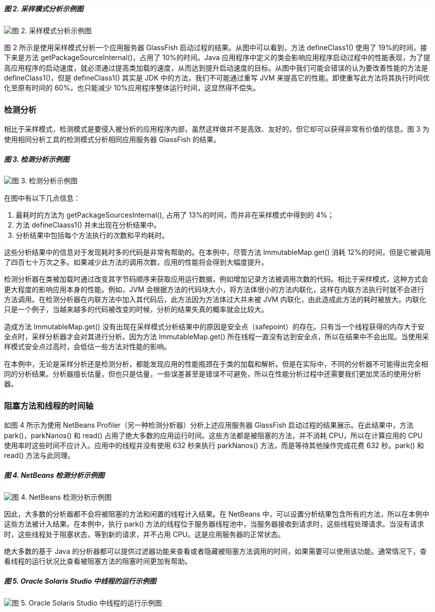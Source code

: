##### 图 2\. 采样模式分析示例图

![图 2. 采样模式分析示例图](https://raw.githubusercontent.com/jiangxincode/PicGo/master/j-lo-performance-analysissy-tools2_images_img002.png)

图 2 所示是使用采样模式分析一个应用服务器 GlassFish 启动过程的结果。从图中可以看到，方法 defineClass1() 使用了 19%的时间，接下来是方法 getPackageSourceInternal()，占用了 10%的时间。Java 应用程序中定义的类会影响应用程序启动过程中的性能表现，为了提高应用程序的启动速度，就必须通过提高类加载的速度，从而达到提升启动速度的目标。从图中我们可能会错误的认为要改善性能的方法是 defineClass1()，但是 defineClass1() 其实是 JDK 中的方法，我们不可能通过重写 JVM 来提高它的性能。即使重写此方法将其执行时间优化至原有时间的 60%，也只能减少 10%应用程序整体运行时间，这显然得不偿失。

### 检测分析

相比于采样模式，检测模式是要侵入被分析的应用程序内部，虽然这样做并不是高效、友好的，但它却可以获得非常有价值的信息。图 3 为使用相同分析工具的检测模式分析相同应用服务器 GlassFish 的结果。

##### 图 3\. 检测分析示例图

![图 3. 检测分析示例图](https://raw.githubusercontent.com/jiangxincode/PicGo/master/j-lo-performance-analysissy-tools2_images_img003.png)

在图中有以下几点信息：

1. 最耗时的方法为 getPackageSourcesInternal(), 占用了 13%的时间，而并非在采样模式中得到的 4%；
2. 方法 defineClaass1() 并未出现在分析结果中。
3. 分析结果中包括每个方法执行的次数和平均耗时。

这些分析结果中的信息对于发现耗时多的代码是非常有帮助的。在本例中，尽管方法 ImmutableMap.get() 消耗 12%的时间，但是它被调用了四百七十万次之多。如果减少此方法的调用次数，应用的性能将会得到大幅度提升。

检测分析器在类被加载时通过改变其字节码顺序来获取应用运行数据，例如增加记录方法被调用次数的代码。相比于采样模式，这种方式会更大程度的影响应用本身的性能。例如，JVM 会根据方法的代码块大小，将方法体很小的方法内联化，这样在内联方法执行时就不会进行方法调用。在检测分析器在内联方法中加入其代码后，此方法因为方法体过大并未被 JVM 内联化，由此造成此方法的耗时被放大。内联化只是一个例子，当越来越多的代码被改变的时候，分析的结果失真的概率就会比较大。

造成方法 ImmutableMap.get() 没有出现在采样模式分析结果中的原因是安全点（safepoint）的存在。只有当一个线程获得的内存大于安全点时，采样分析器才会对其进行分析。因为方法 ImmutableMap.get() 所在线程一直没有达到安全点，所以在结果中不会出现。当使用采样模式安全点过高时，会低估一些方法对性能的影响。

在本例中，无论是采样分析还是检测分析，都能发现应用的性能瓶颈在于类的加载和解析。但是在实际中，不同的分析器不可能得出完全相同的分析结果。分析器擅长估量，但也只是估量，一些误差甚至是错误不可避免，所以在性能分析过程中还需要我们更加灵活的使用分析器。

### 阻塞方法和线程的时间轴

如图 4 所示为使用 NetBeans Profiler（另一种检测分析器）分析上述应用服务器 GlassFish 启动过程的结果展示。在此结果中，方法 park()，parkNanos() 和 read() 占用了绝大多数的应用运行时间。这些方法都是被阻塞的方法，并不消耗 CPU，所以在计算应用的 CPU 使用率时这些时间不应计入。应用中的线程并没有使用 632 秒来执行 parkNanos() 方法，而是等待其他操作完成花费 632 秒。park() 和 read() 方法与此同理。

##### 图 4\. NetBeans 检测分析示例图

![图 4. NetBeans 检测分析示例图](https://raw.githubusercontent.com/jiangxincode/PicGo/master/j-lo-performance-analysissy-tools2_images_img004.png)

因此，大多数的分析器都不会将被阻塞的方法和闲置的线程计入结果。在 NetBeans 中，可以设置分析结果包含所有的方法，所以在本例中这些方法被计入结果。在本例中，执行 park() 方法的线程位于服务器线程池中，当服务器接收到请求时，这些线程处理请求。当没有请求时，这些线程处于阻塞状态，等到新的请求，并不占用 CPU。这是应用服务器的正常状态。

绝大多数的基于 Java 的分析器都可以提供过滤器功能来查看或者隐藏被阻塞方法调用的时间，如果需要可以使用该功能。通常情况下，查看线程的运行状况比查看被阻塞方法的阻塞时间更加有帮助。

##### 图 5\. Oracle Solaris Studio 中线程的运行示例图

![图 5. Oracle Solaris Studio 中线程的运行示例图](https://raw.githubusercontent.com/jiangxincode/PicGo/master/j-lo-performance-analysissy-tools2_images_img005.png)
